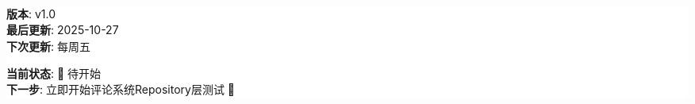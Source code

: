 
**版本**: v1.0  
**最后更新**: 2025-10-27  
**下次更新**: 每周五

**当前状态**: 🔴 待开始  
**下一步**: 立即开始评论系统Repository层测试 🚀

